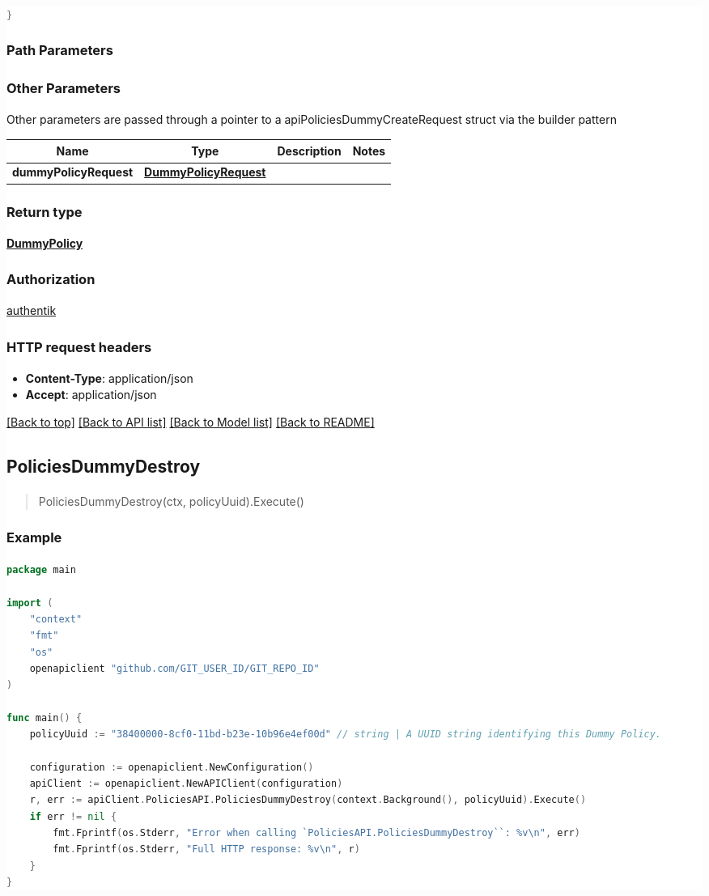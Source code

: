 ```go
}
```

### Path Parameters



### Other Parameters

Other parameters are passed through a pointer to a apiPoliciesDummyCreateRequest struct via the builder pattern


Name | Type | Description  | Notes
------------- | ------------- | ------------- | -------------
 **dummyPolicyRequest** | [**DummyPolicyRequest**](DummyPolicyRequest.md) |  | 

### Return type

[**DummyPolicy**](DummyPolicy.md)

### Authorization

[authentik](../README.md#authentik)

### HTTP request headers

- **Content-Type**: application/json
- **Accept**: application/json

[[Back to top]](#) [[Back to API list]](../README.md#documentation-for-api-endpoints)
[[Back to Model list]](../README.md#documentation-for-models)
[[Back to README]](../README.md)


## PoliciesDummyDestroy

> PoliciesDummyDestroy(ctx, policyUuid).Execute()





### Example

```go
package main

import (
	"context"
	"fmt"
	"os"
	openapiclient "github.com/GIT_USER_ID/GIT_REPO_ID"
)

func main() {
	policyUuid := "38400000-8cf0-11bd-b23e-10b96e4ef00d" // string | A UUID string identifying this Dummy Policy.

	configuration := openapiclient.NewConfiguration()
	apiClient := openapiclient.NewAPIClient(configuration)
	r, err := apiClient.PoliciesAPI.PoliciesDummyDestroy(context.Background(), policyUuid).Execute()
	if err != nil {
		fmt.Fprintf(os.Stderr, "Error when calling `PoliciesAPI.PoliciesDummyDestroy``: %v\n", err)
		fmt.Fprintf(os.Stderr, "Full HTTP response: %v\n", r)
	}
}
```